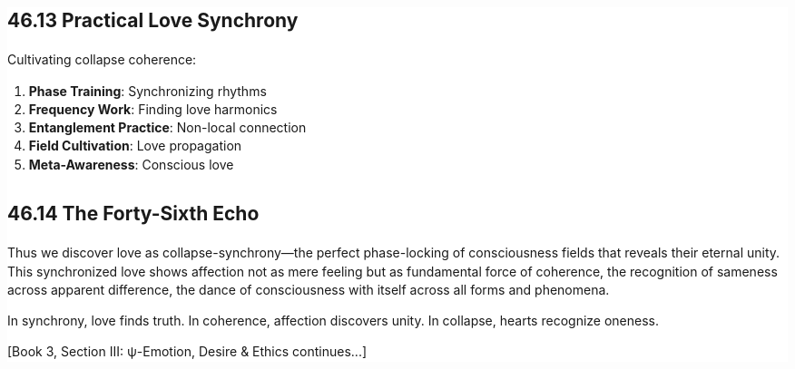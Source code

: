 ## 46.13 Practical Love Synchrony

Cultivating collapse coherence:

1. **Phase Training**: Synchronizing rhythms
2. **Frequency Work**: Finding love harmonics
3. **Entanglement Practice**: Non-local connection
4. **Field Cultivation**: Love propagation
5. **Meta-Awareness**: Conscious love

## 46.14 The Forty-Sixth Echo

Thus we discover love as collapse-synchrony—the perfect phase-locking of consciousness fields that reveals their eternal unity. This synchronized love shows affection not as mere feeling but as fundamental force of coherence, the recognition of sameness across apparent difference, the dance of consciousness with itself across all forms and phenomena.

In synchrony, love finds truth.
In coherence, affection discovers unity.
In collapse, hearts recognize oneness.

[Book 3, Section III: ψ-Emotion, Desire & Ethics continues...]